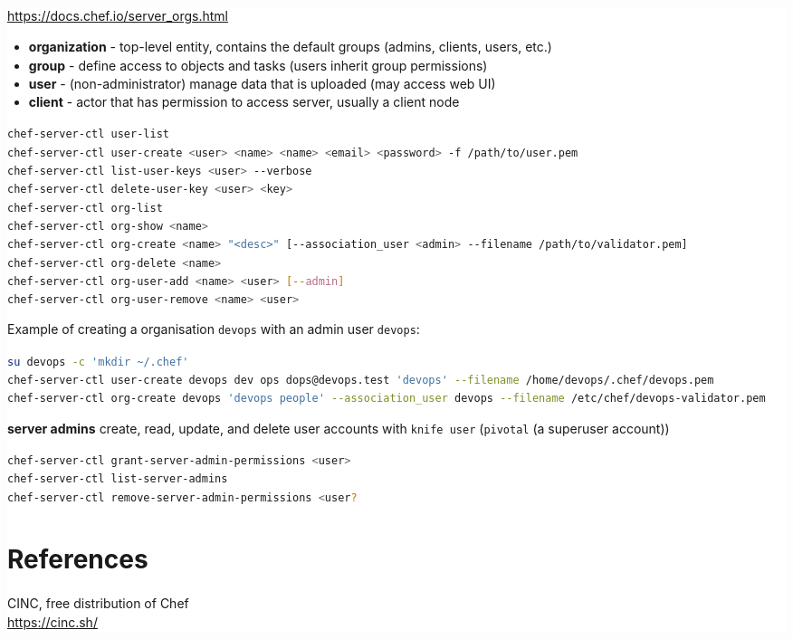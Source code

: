 <https://docs.chef.io/server_orgs.html>

* **organization** - top-level entity, contains the default groups (admins, clients, users, etc.)
* **group** - define access to objects and tasks (users inherit group permissions)
* **user** - (non-administrator) manage data that is uploaded (may access web  UI)
* **client** - actor that has permission to access server, usually a client node

```bash
chef-server-ctl user-list
chef-server-ctl user-create <user> <name> <name> <email> <password> -f /path/to/user.pem
chef-server-ctl list-user-keys <user> --verbose
chef-server-ctl delete-user-key <user> <key>
chef-server-ctl org-list
chef-server-ctl org-show <name>
chef-server-ctl org-create <name> "<desc>" [--association_user <admin> --filename /path/to/validator.pem]
chef-server-ctl org-delete <name>
chef-server-ctl org-user-add <name> <user> [--admin]
chef-server-ctl org-user-remove <name> <user>
```

Example of creating a organisation `devops` with an admin user `devops`:

```bash
su devops -c 'mkdir ~/.chef'
chef-server-ctl user-create devops dev ops dops@devops.test 'devops' --filename /home/devops/.chef/devops.pem
chef-server-ctl org-create devops 'devops people' --association_user devops --filename /etc/chef/devops-validator.pem
```

**server admins** create, read, update, and delete user accounts with `knife user` (`pivotal` (a superuser account))

```bash
chef-server-ctl grant-server-admin-permissions <user>
chef-server-ctl list-server-admins
chef-server-ctl remove-server-admin-permissions <user?
```

# References

CINC, free distribution of Chef  
<https://cinc.sh/>
